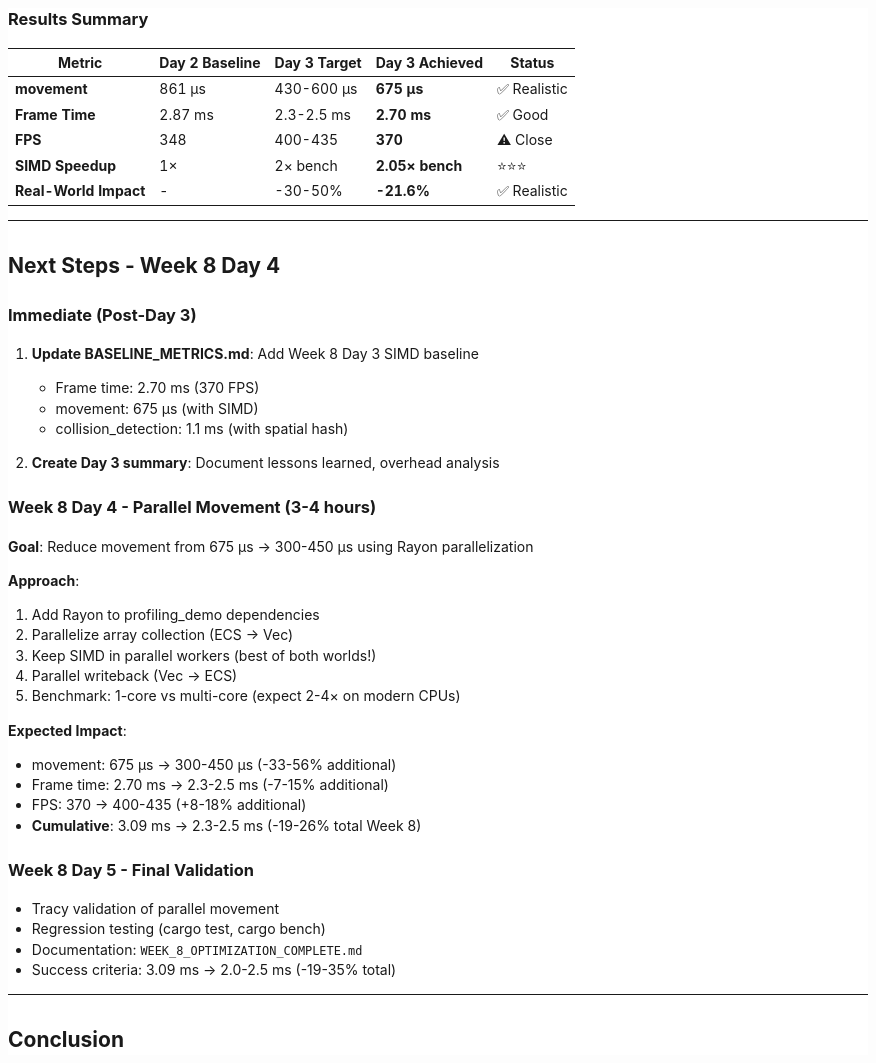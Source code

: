 ### Results Summary

| Metric | Day 2 Baseline | Day 3 Target | Day 3 Achieved | Status |
|--------|----------------|--------------|----------------|--------|
| **movement** | 861 µs | 430-600 µs | **675 µs** | ✅ Realistic |
| **Frame Time** | 2.87 ms | 2.3-2.5 ms | **2.70 ms** | ✅ Good |
| **FPS** | 348 | 400-435 | **370** | ⚠️ Close |
| **SIMD Speedup** | 1× | 2× bench | **2.05× bench** | ⭐⭐⭐ |
| **Real-World Impact** | - | -30-50% | **-21.6%** | ✅ Realistic |

---

## Next Steps - Week 8 Day 4

### Immediate (Post-Day 3)

1. **Update BASELINE_METRICS.md**: Add Week 8 Day 3 SIMD baseline
   - Frame time: 2.70 ms (370 FPS)
   - movement: 675 µs (with SIMD)
   - collision_detection: 1.1 ms (with spatial hash)

2. **Create Day 3 summary**: Document lessons learned, overhead analysis

### Week 8 Day 4 - Parallel Movement (3-4 hours)

**Goal**: Reduce movement from 675 µs → 300-450 µs using Rayon parallelization

**Approach**:
1. Add Rayon to profiling_demo dependencies
2. Parallelize array collection (ECS → Vec)
3. Keep SIMD in parallel workers (best of both worlds!)
4. Parallel writeback (Vec → ECS)
5. Benchmark: 1-core vs multi-core (expect 2-4× on modern CPUs)

**Expected Impact**:
- movement: 675 µs → 300-450 µs (-33-56% additional)
- Frame time: 2.70 ms → 2.3-2.5 ms (-7-15% additional)
- FPS: 370 → 400-435 (+8-18% additional)
- **Cumulative**: 3.09 ms → 2.3-2.5 ms (-19-26% total Week 8)

### Week 8 Day 5 - Final Validation

- Tracy validation of parallel movement
- Regression testing (cargo test, cargo bench)
- Documentation: `WEEK_8_OPTIMIZATION_COMPLETE.md`
- Success criteria: 3.09 ms → 2.0-2.5 ms (-19-35% total)

---

## Conclusion
